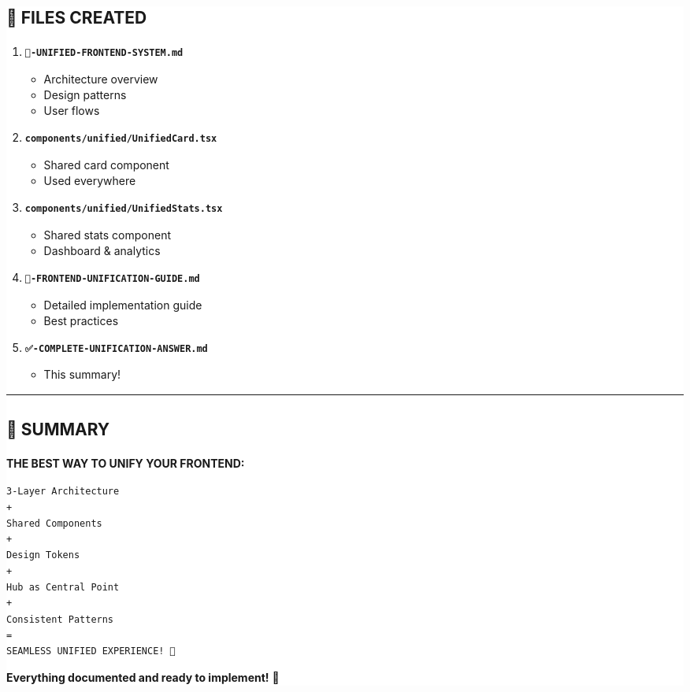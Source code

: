 ## 📁 FILES CREATED

1. **`🎨-UNIFIED-FRONTEND-SYSTEM.md`**
   - Architecture overview
   - Design patterns
   - User flows

2. **`components/unified/UnifiedCard.tsx`**
   - Shared card component
   - Used everywhere

3. **`components/unified/UnifiedStats.tsx`**
   - Shared stats component
   - Dashboard & analytics

4. **`🎨-FRONTEND-UNIFICATION-GUIDE.md`**
   - Detailed implementation guide
   - Best practices

5. **`✅-COMPLETE-UNIFICATION-ANSWER.md`**
   - This summary!

---

## 🎉 SUMMARY

**THE BEST WAY TO UNIFY YOUR FRONTEND:**

```
3-Layer Architecture
+
Shared Components
+
Design Tokens
+
Hub as Central Point
+
Consistent Patterns
=
SEAMLESS UNIFIED EXPERIENCE! 🚀
```

**Everything documented and ready to implement!** 🎊

